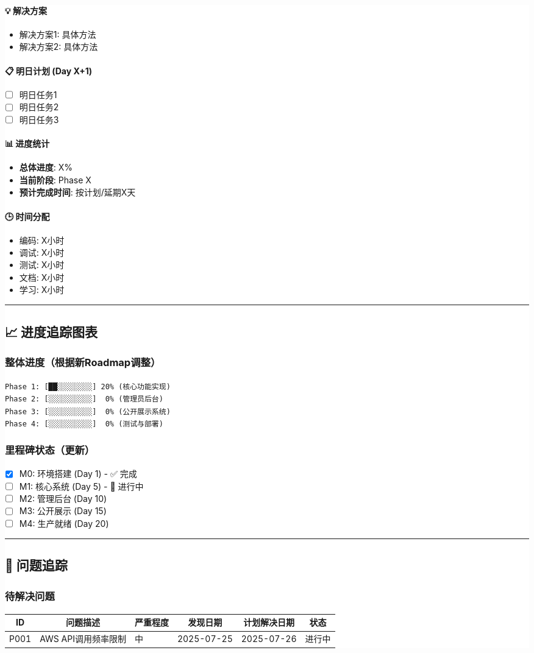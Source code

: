 #### 💡 解决方案
- 解决方案1: 具体方法
- 解决方案2: 具体方法

#### 📋 明日计划 (Day X+1)
- [ ] 明日任务1
- [ ] 明日任务2
- [ ] 明日任务3

#### 📊 进度统计
- **总体进度**: X%
- **当前阶段**: Phase X
- **预计完成时间**: 按计划/延期X天

#### 🕒 时间分配
- 编码: X小时
- 调试: X小时
- 测试: X小时
- 文档: X小时
- 学习: X小时

---

## 📈 进度追踪图表

### 整体进度（根据新Roadmap调整）
```
Phase 1: [██░░░░░░░░] 20% (核心功能实现)
Phase 2: [░░░░░░░░░░]  0% (管理员后台)
Phase 3: [░░░░░░░░░░]  0% (公开展示系统)
Phase 4: [░░░░░░░░░░]  0% (测试与部署)
```

### 里程碑状态（更新）
- [x] M0: 环境搭建 (Day 1) - ✅ 完成
- [ ] M1: 核心系统 (Day 5) - 🚧 进行中
- [ ] M2: 管理后台 (Day 10)
- [ ] M3: 公开展示 (Day 15)
- [ ] M4: 生产就绪 (Day 20)

---

## 🔄 问题追踪

### 待解决问题
| ID | 问题描述 | 严重程度 | 发现日期 | 计划解决日期 | 状态 |
|----|----------|----------|----------|--------------|------|
| P001 | AWS API调用频率限制 | 中 | 2025-07-25 | 2025-07-26 | 进行中 |
